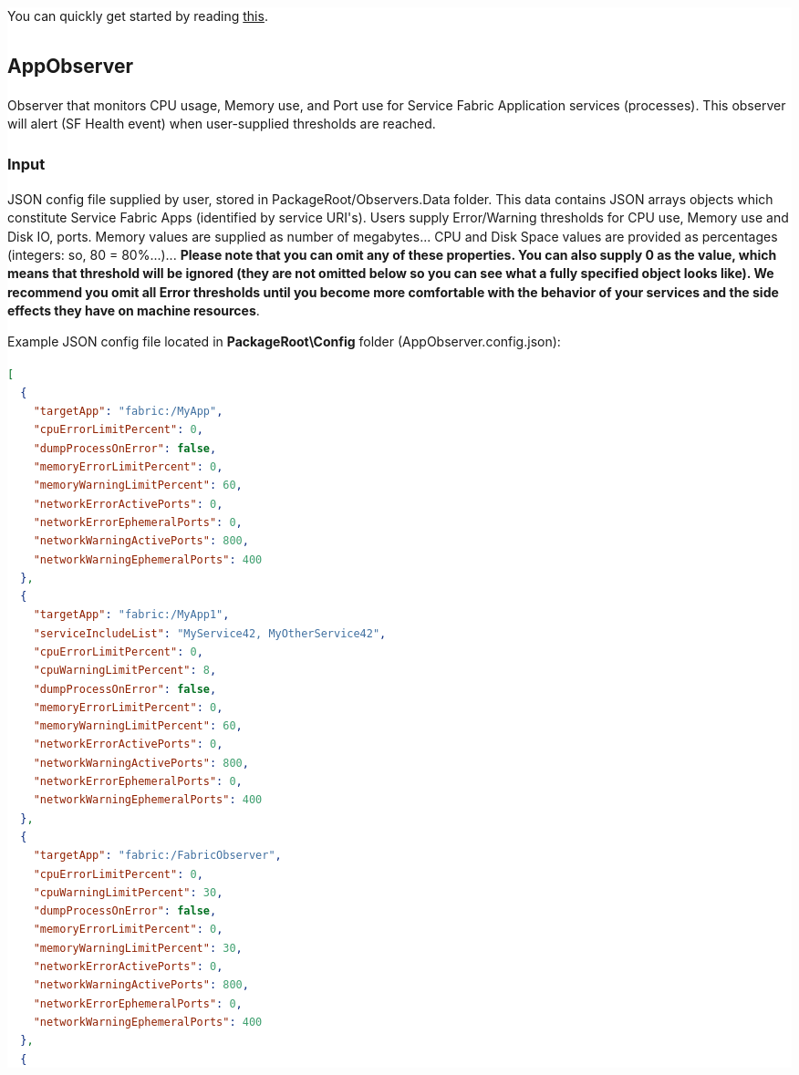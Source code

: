 You can quickly get started by reading [this](/Documentation/Using.md).  

  
## AppObserver  
Observer that monitors CPU usage, Memory use, and Port use for Service Fabric Application services (processes). This
observer will alert (SF Health event) when user-supplied thresholds are reached.

### Input
JSON config file supplied by user, stored in
PackageRoot/Observers.Data folder. This data contains JSON arrays
objects which constitute Service Fabric Apps (identified by service
URI's). Users supply Error/Warning thresholds for CPU use, Memory use and Disk
IO, ports. Memory values are supplied as number of megabytes... CPU and
Disk Space values are provided as percentages (integers: so, 80 = 80%...)... 
**Please note that you can omit any of these properties. You can also supply 0 as the value, which means that threshold
will be ignored (they are not omitted below so you can see what a fully specified object looks like). 
We recommend you omit all Error thresholds until you become more 
comfortable with the behavior of your services and the side effects they have on machine resources**.

Example JSON config file located in **PackageRoot\\Config**
folder (AppObserver.config.json):
```JSON
[
  {
    "targetApp": "fabric:/MyApp",
    "cpuErrorLimitPercent": 0,
    "dumpProcessOnError": false,
    "memoryErrorLimitPercent": 0,
    "memoryWarningLimitPercent": 60,
    "networkErrorActivePorts": 0,
    "networkErrorEphemeralPorts": 0,
    "networkWarningActivePorts": 800,
    "networkWarningEphemeralPorts": 400
  },
  {
    "targetApp": "fabric:/MyApp1",
    "serviceIncludeList": "MyService42, MyOtherService42",
    "cpuErrorLimitPercent": 0,
    "cpuWarningLimitPercent": 8,
    "dumpProcessOnError": false,
    "memoryErrorLimitPercent": 0,
    "memoryWarningLimitPercent": 60,
    "networkErrorActivePorts": 0,
    "networkWarningActivePorts": 800,
    "networkErrorEphemeralPorts": 0,
    "networkWarningEphemeralPorts": 400
  },
  {
    "targetApp": "fabric:/FabricObserver",
    "cpuErrorLimitPercent": 0,
    "cpuWarningLimitPercent": 30,
    "dumpProcessOnError": false,
    "memoryErrorLimitPercent": 0,
    "memoryWarningLimitPercent": 30,
    "networkErrorActivePorts": 0,
    "networkWarningActivePorts": 800,
    "networkErrorEphemeralPorts": 0,
    "networkWarningEphemeralPorts": 400
  },
  {
```